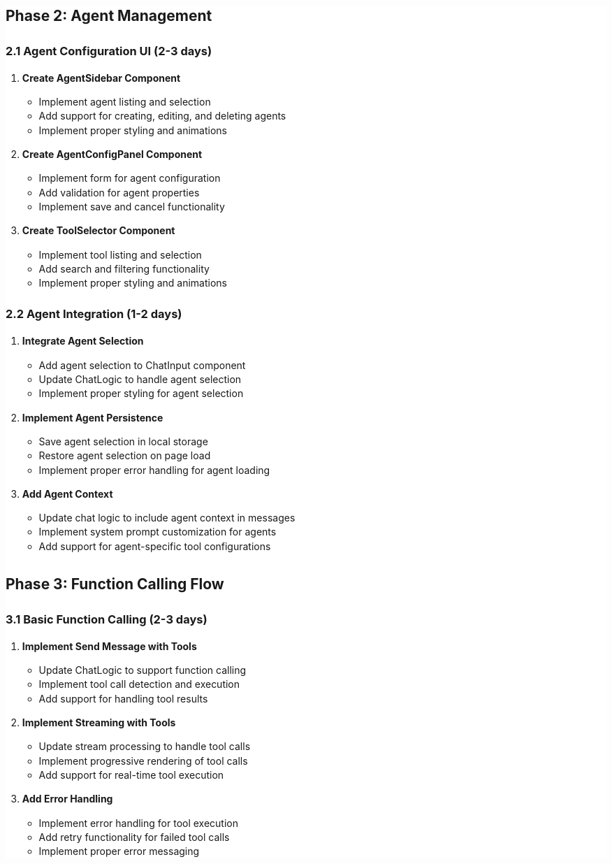 ## Phase 2: Agent Management

### 2.1 Agent Configuration UI (2-3 days)

1. **Create AgentSidebar Component**
   - Implement agent listing and selection
   - Add support for creating, editing, and deleting agents
   - Implement proper styling and animations

2. **Create AgentConfigPanel Component**
   - Implement form for agent configuration
   - Add validation for agent properties
   - Implement save and cancel functionality

3. **Create ToolSelector Component**
   - Implement tool listing and selection
   - Add search and filtering functionality
   - Implement proper styling and animations

### 2.2 Agent Integration (1-2 days)

1. **Integrate Agent Selection**
   - Add agent selection to ChatInput component
   - Update ChatLogic to handle agent selection
   - Implement proper styling for agent selection

2. **Implement Agent Persistence**
   - Save agent selection in local storage
   - Restore agent selection on page load
   - Implement proper error handling for agent loading

3. **Add Agent Context**
   - Update chat logic to include agent context in messages
   - Implement system prompt customization for agents
   - Add support for agent-specific tool configurations

## Phase 3: Function Calling Flow

### 3.1 Basic Function Calling (2-3 days)

1. **Implement Send Message with Tools**
   - Update ChatLogic to support function calling
   - Implement tool call detection and execution
   - Add support for handling tool results

2. **Implement Streaming with Tools**
   - Update stream processing to handle tool calls
   - Implement progressive rendering of tool calls
   - Add support for real-time tool execution

3. **Add Error Handling**
   - Implement error handling for tool execution
   - Add retry functionality for failed tool calls
   - Implement proper error messaging
